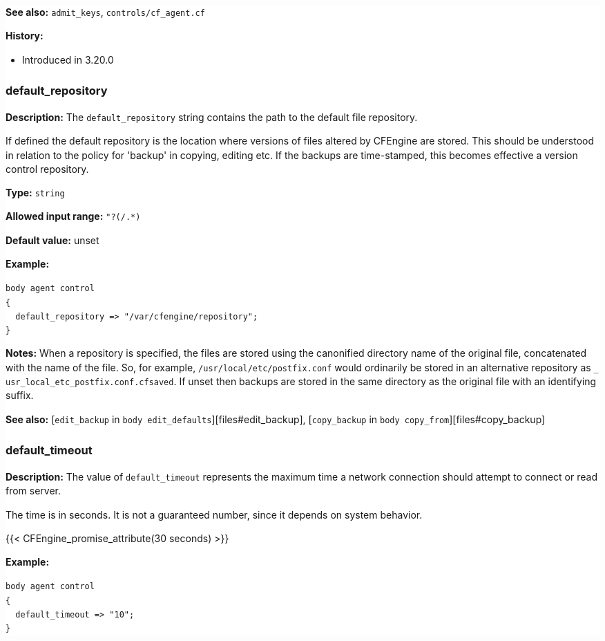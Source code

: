 **See also:** `admit_keys`, `controls/cf_agent.cf`

**History:**

- Introduced in 3.20.0

### default_repository

**Description:** The `default_repository` string contains the path to the
default file repository.

If defined the default repository is the location where versions of
files altered by CFEngine are stored. This should be understood in
relation to the policy for 'backup' in copying, editing etc. If the
backups are time-stamped, this becomes effective a version control
repository.

**Type:** `string`

**Allowed input range:** `"?(/.*)`

**Default value:** unset

**Example:**

```cf3
body agent control
{
  default_repository => "/var/cfengine/repository";
}
```

**Notes:** When a repository is specified, the files are stored using the
canonified directory name of the original file, concatenated with the name of
the file. So, for example, `/usr/local/etc/postfix.conf` would ordinarily be
stored in an alternative repository as `_usr_local_etc_postfix.conf.cfsaved`. If
unset then backups are stored in the same directory as the original file with an
identifying suffix.

**See also:** [`edit_backup` in `body edit_defaults`][files#edit_backup], [`copy_backup` in `body copy_from`][files#copy_backup]

### default_timeout

**Description:** The value of `default_timeout` represents the maximum
time a network connection should attempt to connect or read from server.

The time is in seconds. It is not a guaranteed number, since it
depends on system behavior.

{{< CFEngine_promise_attribute(30 seconds) >}}

**Example:**

```cf3
body agent control
{
  default_timeout => "10";
}
```
